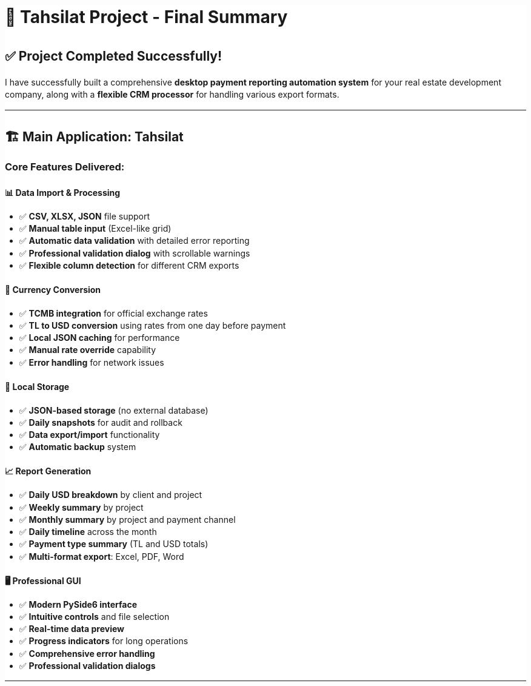 # 🎉 Tahsilat Project - Final Summary

## ✅ **Project Completed Successfully!**

I have successfully built a comprehensive **desktop payment reporting automation system** for your real estate development company, along with a **flexible CRM processor** for handling various export formats.

---

## 🏗️ **Main Application: Tahsilat**

### **Core Features Delivered:**

#### 📊 **Data Import & Processing**
- ✅ **CSV, XLSX, JSON** file support
- ✅ **Manual table input** (Excel-like grid)
- ✅ **Automatic data validation** with detailed error reporting
- ✅ **Professional validation dialog** with scrollable warnings
- ✅ **Flexible column detection** for different CRM exports

#### 💱 **Currency Conversion**
- ✅ **TCMB integration** for official exchange rates
- ✅ **TL to USD conversion** using rates from one day before payment
- ✅ **Local JSON caching** for performance
- ✅ **Manual rate override** capability
- ✅ **Error handling** for network issues

#### 💾 **Local Storage**
- ✅ **JSON-based storage** (no external database)
- ✅ **Daily snapshots** for audit and rollback
- ✅ **Data export/import** functionality
- ✅ **Automatic backup** system

#### 📈 **Report Generation**
- ✅ **Daily USD breakdown** by client and project
- ✅ **Weekly summary** by project
- ✅ **Monthly summary** by project and payment channel
- ✅ **Daily timeline** across the month
- ✅ **Payment type summary** (TL and USD totals)
- ✅ **Multi-format export**: Excel, PDF, Word

#### 🖥️ **Professional GUI**
- ✅ **Modern PySide6 interface**
- ✅ **Intuitive controls** and file selection
- ✅ **Real-time data preview**
- ✅ **Progress indicators** for long operations
- ✅ **Comprehensive error handling**
- ✅ **Professional validation dialogs**

---
